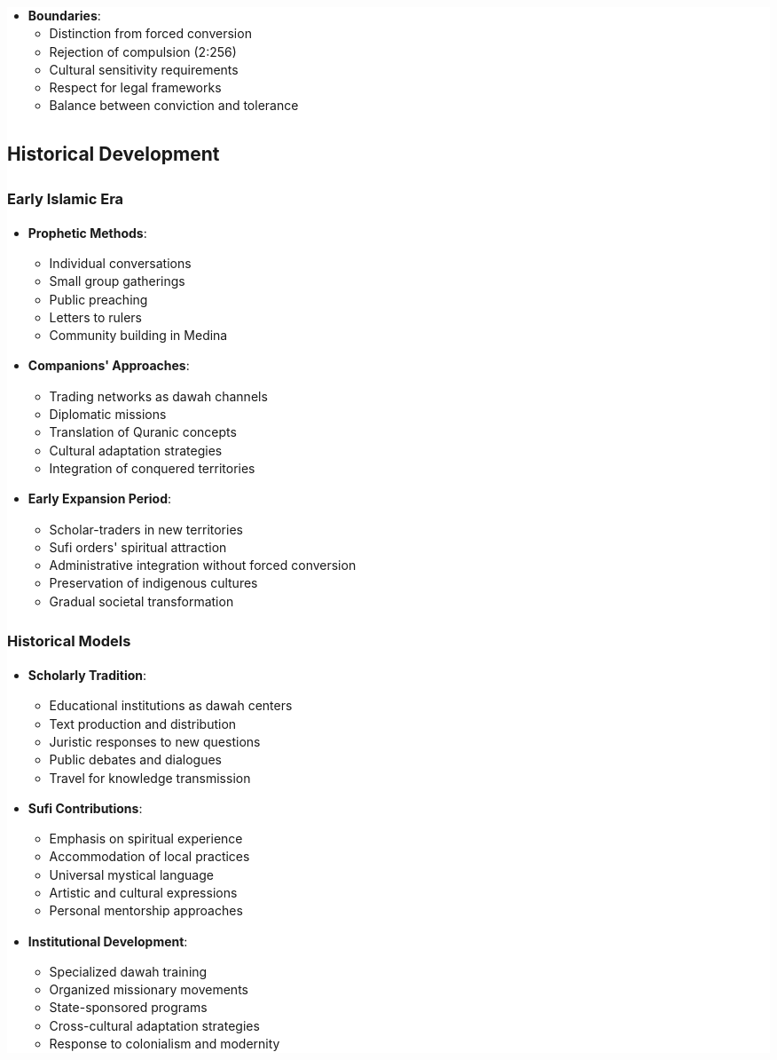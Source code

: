 - **Boundaries**:
  - Distinction from forced conversion
  - Rejection of compulsion (2:256)
  - Cultural sensitivity requirements
  - Respect for legal frameworks
  - Balance between conviction and tolerance

## Historical Development

### Early Islamic Era
- **Prophetic Methods**:
  - Individual conversations
  - Small group gatherings
  - Public preaching
  - Letters to rulers
  - Community building in Medina

- **Companions' Approaches**:
  - Trading networks as dawah channels
  - Diplomatic missions
  - Translation of Quranic concepts
  - Cultural adaptation strategies
  - Integration of conquered territories

- **Early Expansion Period**:
  - Scholar-traders in new territories
  - Sufi orders' spiritual attraction
  - Administrative integration without forced conversion
  - Preservation of indigenous cultures
  - Gradual societal transformation

### Historical Models

- **Scholarly Tradition**:
  - Educational institutions as dawah centers
  - Text production and distribution
  - Juristic responses to new questions
  - Public debates and dialogues
  - Travel for knowledge transmission

- **Sufi Contributions**:
  - Emphasis on spiritual experience
  - Accommodation of local practices
  - Universal mystical language
  - Artistic and cultural expressions
  - Personal mentorship approaches

- **Institutional Development**:
  - Specialized dawah training
  - Organized missionary movements
  - State-sponsored programs
  - Cross-cultural adaptation strategies
  - Response to colonialism and modernity
